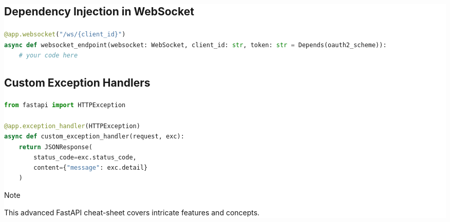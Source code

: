 ## Dependency Injection in WebSocket

```py
@app.websocket("/ws/{client_id}")
async def websocket_endpoint(websocket: WebSocket, client_id: str, token: str = Depends(oauth2_scheme)):
    # your code here
```

## Custom Exception Handlers

```py
from fastapi import HTTPException

@app.exception_handler(HTTPException)
async def custom_exception_handler(request, exc):
    return JSONResponse(
        status_code=exc.status_code,
        content={"message": exc.detail}
    )
```

>[!Note]
>This advanced FastAPI cheat-sheet covers intricate features and concepts.
